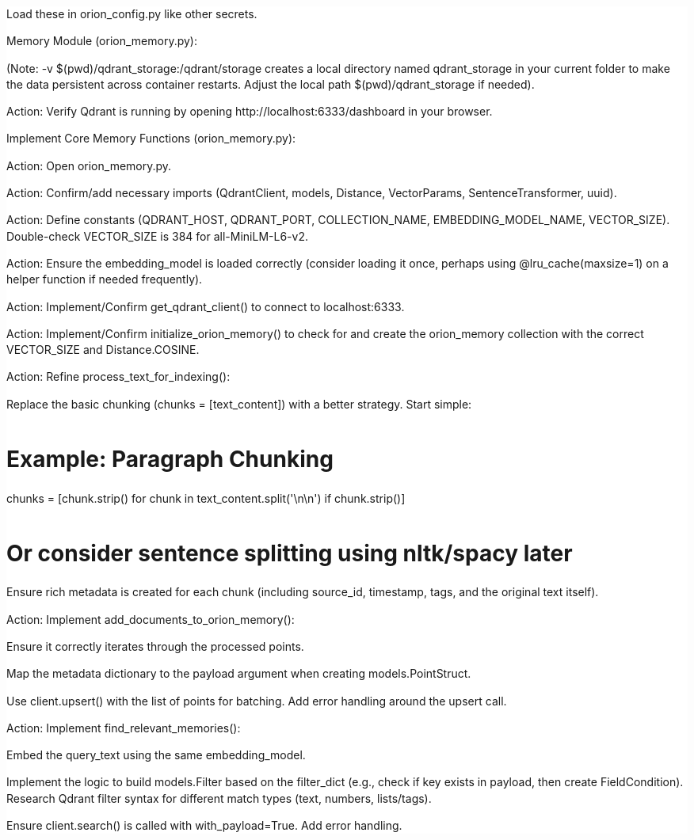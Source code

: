 Load these in orion_config.py like other secrets.

Memory Module (orion_memory.py):

(Note: -v $(pwd)/qdrant_storage:/qdrant/storage creates a local directory named qdrant_storage in your current folder to make the data persistent across container restarts. Adjust the local path $(pwd)/qdrant_storage if needed).

Action: Verify Qdrant is running by opening http://localhost:6333/dashboard in your browser.

Implement Core Memory Functions (orion_memory.py):

Action: Open orion_memory.py.

Action: Confirm/add necessary imports (QdrantClient, models, Distance, VectorParams, SentenceTransformer, uuid).

Action: Define constants (QDRANT_HOST, QDRANT_PORT, COLLECTION_NAME, EMBEDDING_MODEL_NAME, VECTOR_SIZE). Double-check VECTOR_SIZE is 384 for all-MiniLM-L6-v2.

Action: Ensure the embedding_model is loaded correctly (consider loading it once, perhaps using @lru_cache(maxsize=1) on a helper function if needed frequently).

Action: Implement/Confirm get_qdrant_client() to connect to localhost:6333.

Action: Implement/Confirm initialize_orion_memory() to check for and create the orion_memory collection with the correct VECTOR_SIZE and Distance.COSINE.

Action: Refine process_text_for_indexing():

Replace the basic chunking (chunks = [text_content]) with a better strategy. Start simple:

# Example: Paragraph Chunking
chunks = [chunk.strip() for chunk in text_content.split('\n\n') if chunk.strip()]
# Or consider sentence splitting using nltk/spacy later

Ensure rich metadata is created for each chunk (including source_id, timestamp, tags, and the original text itself).

Action: Implement add_documents_to_orion_memory():

Ensure it correctly iterates through the processed points.

Map the metadata dictionary to the payload argument when creating models.PointStruct.

Use client.upsert() with the list of points for batching. Add error handling around the upsert call.

Action: Implement find_relevant_memories():

Embed the query_text using the same embedding_model.

Implement the logic to build models.Filter based on the filter_dict (e.g., check if key exists in payload, then create FieldCondition). Research Qdrant filter syntax for different match types (text, numbers, lists/tags).

Ensure client.search() is called with with_payload=True. Add error handling.
